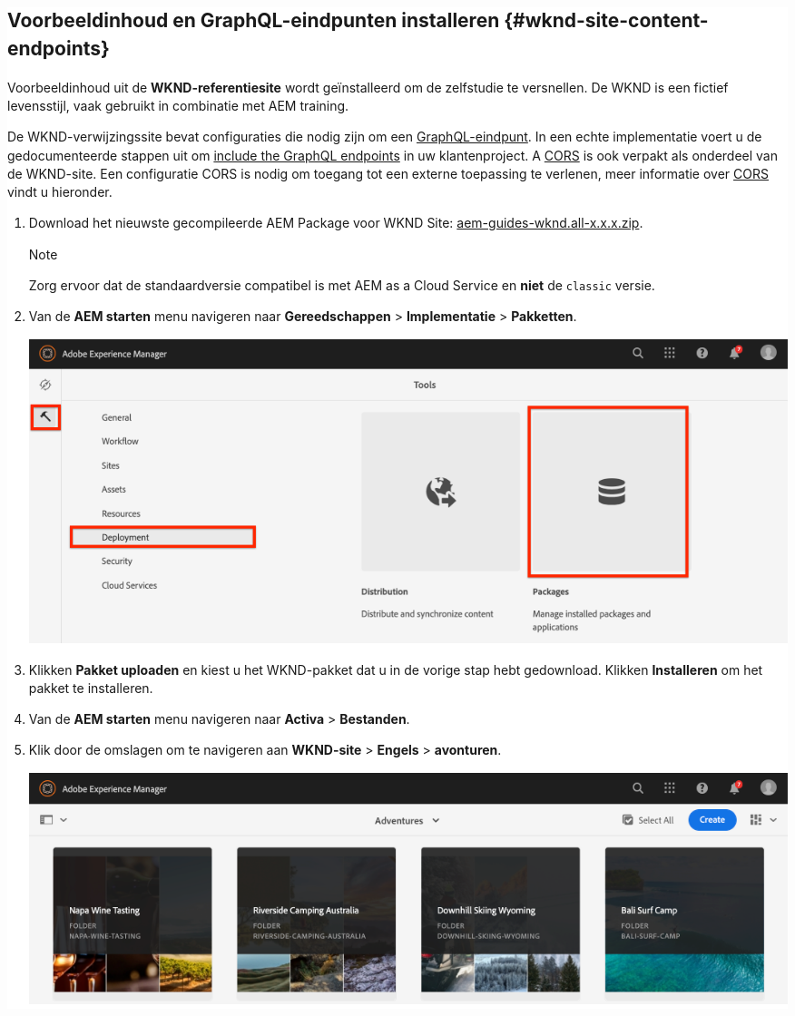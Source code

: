 ## Voorbeeldinhoud en GraphQL-eindpunten installeren {#wknd-site-content-endpoints}

Voorbeeldinhoud uit de **WKND-referentiesite** wordt geïnstalleerd om de zelfstudie te versnellen. De WKND is een fictief levensstijl, vaak gebruikt in combinatie met AEM training.

De WKND-verwijzingssite bevat configuraties die nodig zijn om een [GraphQL-eindpunt](https://experienceleague.adobe.com/docs/experience-manager-cloud-service/assets/admin/graphql-api-content-fragments.html?lang=en#graphql-aem-endpoint). In een echte implementatie voert u de gedocumenteerde stappen uit om [include the GraphQL endpoints](https://experienceleague.adobe.com/docs/experience-manager-cloud-service/assets/admin/graphql-api-content-fragments.html?lang=en#graphql-aem-endpoint) in uw klantenproject. A [CORS](#cors-config) is ook verpakt als onderdeel van de WKND-site. Een configuratie CORS is nodig om toegang tot een externe toepassing te verlenen, meer informatie over [CORS](#cors-config) vindt u hieronder.

1. Download het nieuwste gecompileerde AEM Package voor WKND Site: [aem-guides-wknd.all-x.x.x.zip](https://github.com/adobe/aem-guides-wknd/releases/latest).

   >[!NOTE]
   >
   > Zorg ervoor dat de standaardversie compatibel is met AEM as a Cloud Service en **niet** de `classic` versie.

1. Van de **AEM starten** menu navigeren naar **Gereedschappen** > **Implementatie** > **Pakketten**.

   ![Navigeren naar pakketten](assets/setup/navigate-to-packages.png)

1. Klikken **Pakket uploaden** en kiest u het WKND-pakket dat u in de vorige stap hebt gedownload. Klikken **Installeren** om het pakket te installeren.

1. Van de **AEM starten** menu navigeren naar **Activa** > **Bestanden**.
1. Klik door de omslagen om te navigeren aan **WKND-site** > **Engels** > **avonturen**.

   ![Mapweergave van avonturen](assets/setup/folder-view-adventures.png)